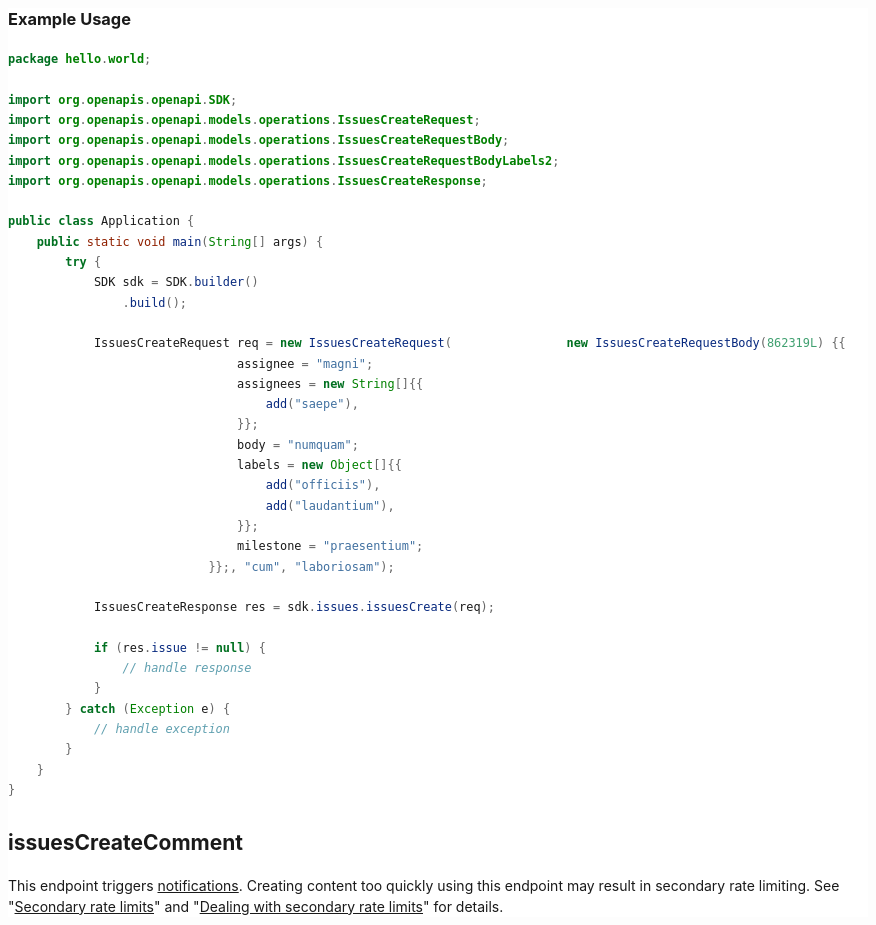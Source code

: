 ### Example Usage

```java
package hello.world;

import org.openapis.openapi.SDK;
import org.openapis.openapi.models.operations.IssuesCreateRequest;
import org.openapis.openapi.models.operations.IssuesCreateRequestBody;
import org.openapis.openapi.models.operations.IssuesCreateRequestBodyLabels2;
import org.openapis.openapi.models.operations.IssuesCreateResponse;

public class Application {
    public static void main(String[] args) {
        try {
            SDK sdk = SDK.builder()
                .build();

            IssuesCreateRequest req = new IssuesCreateRequest(                new IssuesCreateRequestBody(862319L) {{
                                assignee = "magni";
                                assignees = new String[]{{
                                    add("saepe"),
                                }};
                                body = "numquam";
                                labels = new Object[]{{
                                    add("officiis"),
                                    add("laudantium"),
                                }};
                                milestone = "praesentium";
                            }};, "cum", "laboriosam");            

            IssuesCreateResponse res = sdk.issues.issuesCreate(req);

            if (res.issue != null) {
                // handle response
            }
        } catch (Exception e) {
            // handle exception
        }
    }
}
```

## issuesCreateComment

This endpoint triggers [notifications](https://docs.github.com/enterprise-server@3.1/github/managing-subscriptions-and-notifications-on-github/about-notifications). Creating content too quickly using this endpoint may result in secondary rate limiting. See "[Secondary rate limits](https://docs.github.com/enterprise-server@3.1/rest/overview/resources-in-the-rest-api#secondary-rate-limits)" and "[Dealing with secondary rate limits](https://docs.github.com/enterprise-server@3.1/rest/guides/best-practices-for-integrators#dealing-with-secondary-rate-limits)" for details.
